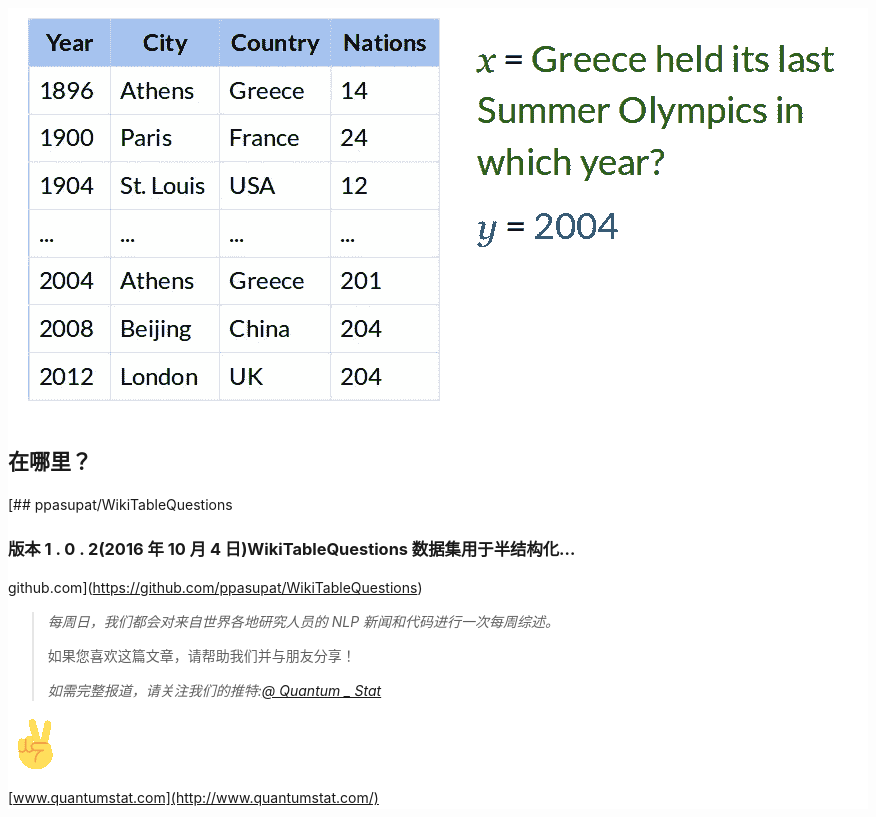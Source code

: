 ![](img/909d1a3da8c0c9d71e56d8a647d6b2f9.png)

## **在哪里？**

[](https://github.com/ppasupat/WikiTableQuestions) [## ppasupat/WikiTableQuestions

### 版本 1 . 0 . 2(2016 年 10 月 4 日)WikiTableQuestions 数据集用于半结构化…

github.com](https://github.com/ppasupat/WikiTableQuestions) 

> *每周日，我们都会对来自世界各地研究人员的 NLP 新闻和代码进行一次每周综述。*
> 
> 如果您喜欢这篇文章，请帮助我们并与朋友分享！
> 
> *如需完整报道，请关注我们的推特:*[*@ Quantum _ Stat*](http://twitter.com/Quantum_Stat)

![](img/1ed84b83eff2b543958b5423f65a8f86.png)

[www.quantumstat.com](http://www.quantumstat.com/)